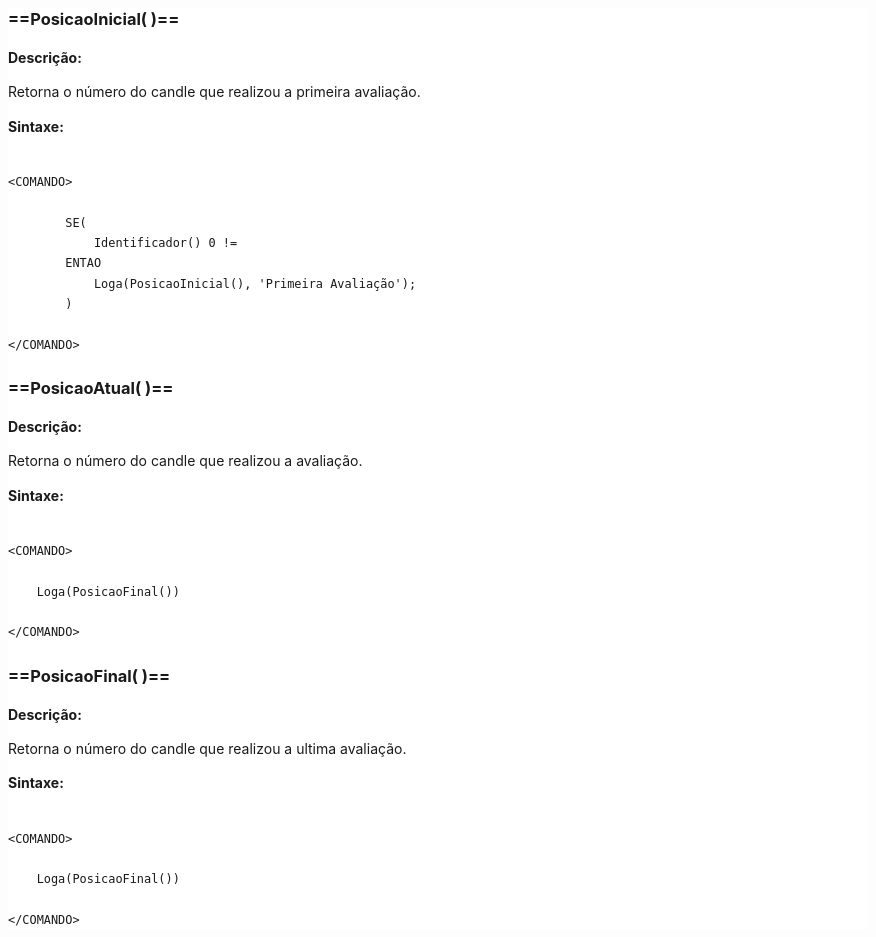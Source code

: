 ### ==PosicaoInicial( )==

**Descrição:**

Retorna o número do candle que realizou a primeira avaliação.

**Sintaxe:**

```{.py3 hl_lines="" linenums="60" title="PosicaoInicial( )"}

<COMANDO>
                
        SE(
            Identificador() 0 !=
        ENTAO
            Loga(PosicaoInicial(), 'Primeira Avaliação');	
        )

</COMANDO>

```


### ==PosicaoAtual( )==

**Descrição:**

Retorna o número do candle que realizou a avaliação.

**Sintaxe:**

```{.py3 hl_lines="" linenums="60" title="PosicaoAtual( )"}

<COMANDO>
                
    Loga(PosicaoFinal())

</COMANDO>

```
### ==PosicaoFinal( )==

**Descrição:**

Retorna o número do candle que realizou a ultima avaliação.

**Sintaxe:**

```{.py3 hl_lines="" linenums="60" title="PosicaoFinal( )"}

<COMANDO>
                
    Loga(PosicaoFinal())

</COMANDO>

```
